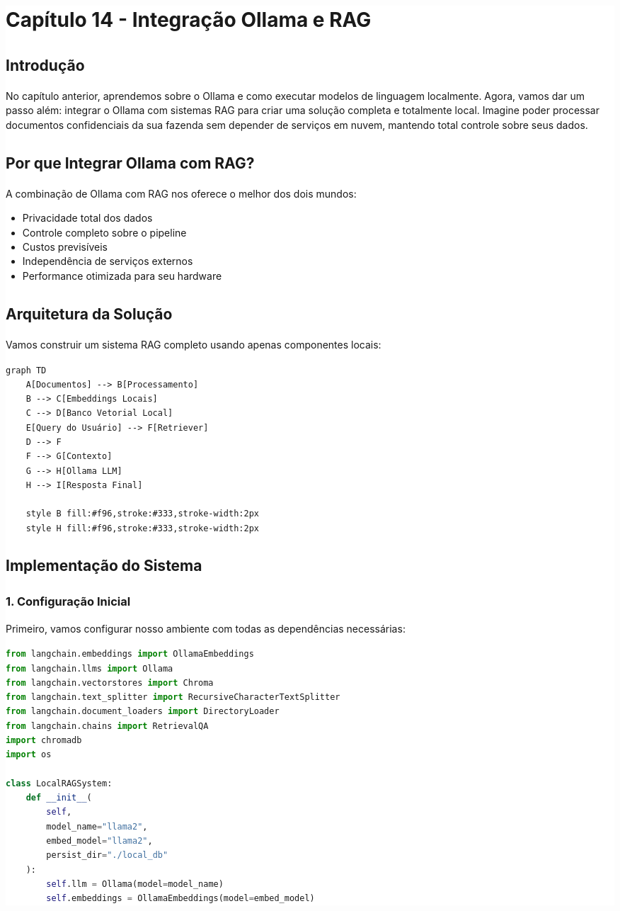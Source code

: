 # Capítulo 14 - Integração Ollama e RAG

## Introdução

No capítulo anterior, aprendemos sobre o Ollama e como executar modelos de linguagem localmente. Agora, vamos dar um passo além: integrar o Ollama com sistemas RAG para criar uma solução completa e totalmente local. Imagine poder processar documentos confidenciais da sua fazenda sem depender de serviços em nuvem, mantendo total controle sobre seus dados.

## Por que Integrar Ollama com RAG?

A combinação de Ollama com RAG nos oferece o melhor dos dois mundos:
- Privacidade total dos dados
- Controle completo sobre o pipeline
- Custos previsíveis
- Independência de serviços externos
- Performance otimizada para seu hardware

## Arquitetura da Solução

Vamos construir um sistema RAG completo usando apenas componentes locais:

```mermaid
graph TD
    A[Documentos] --> B[Processamento]
    B --> C[Embeddings Locais]
    C --> D[Banco Vetorial Local]
    E[Query do Usuário] --> F[Retriever]
    D --> F
    F --> G[Contexto]
    G --> H[Ollama LLM]
    H --> I[Resposta Final]
    
    style B fill:#f96,stroke:#333,stroke-width:2px
    style H fill:#f96,stroke:#333,stroke-width:2px
```

## Implementação do Sistema

### 1. Configuração Inicial

Primeiro, vamos configurar nosso ambiente com todas as dependências necessárias:

```python
from langchain.embeddings import OllamaEmbeddings
from langchain.llms import Ollama
from langchain.vectorstores import Chroma
from langchain.text_splitter import RecursiveCharacterTextSplitter
from langchain.document_loaders import DirectoryLoader
from langchain.chains import RetrievalQA
import chromadb
import os

class LocalRAGSystem:
    def __init__(
        self,
        model_name="llama2",
        embed_model="llama2",
        persist_dir="./local_db"
    ):
        self.llm = Ollama(model=model_name)
        self.embeddings = OllamaEmbeddings(model=embed_model)
```